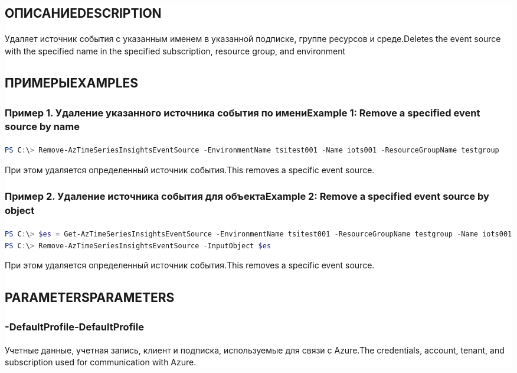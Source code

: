 ## <span data-ttu-id="4a4d9-107">ОПИСАНИЕ</span><span class="sxs-lookup"><span data-stu-id="4a4d9-107">DESCRIPTION</span></span>
<span data-ttu-id="4a4d9-108">Удаляет источник события с указанным именем в указанной подписке, группе ресурсов и среде.</span><span class="sxs-lookup"><span data-stu-id="4a4d9-108">Deletes the event source with the specified name in the specified subscription, resource group, and environment</span></span>

## <span data-ttu-id="4a4d9-109">ПРИМЕРЫ</span><span class="sxs-lookup"><span data-stu-id="4a4d9-109">EXAMPLES</span></span>

### <span data-ttu-id="4a4d9-110">Пример 1. Удаление указанного источника события по имени</span><span class="sxs-lookup"><span data-stu-id="4a4d9-110">Example 1: Remove a specified event source by name</span></span>
```powershell
PS C:\> Remove-AzTimeSeriesInsightsEventSource -EnvironmentName tsitest001 -Name iots001 -ResourceGroupName testgroup

```

<span data-ttu-id="4a4d9-111">При этом удаляется определенный источник события.</span><span class="sxs-lookup"><span data-stu-id="4a4d9-111">This removes a specific event source.</span></span>

### <span data-ttu-id="4a4d9-112">Пример 2. Удаление источника события для объекта</span><span class="sxs-lookup"><span data-stu-id="4a4d9-112">Example 2: Remove a specified event source by object</span></span>
```powershell
PS C:\> $es = Get-AzTimeSeriesInsightsEventSource -EnvironmentName tsitest001 -ResourceGroupName testgroup -Name iots001
PS C:\> Remove-AzTimeSeriesInsightsEventSource -InputObject $es

```

<span data-ttu-id="4a4d9-113">При этом удаляется определенный источник события.</span><span class="sxs-lookup"><span data-stu-id="4a4d9-113">This removes a specific event source.</span></span>

## <span data-ttu-id="4a4d9-114">PARAMETERS</span><span class="sxs-lookup"><span data-stu-id="4a4d9-114">PARAMETERS</span></span>

### <span data-ttu-id="4a4d9-115">-DefaultProfile</span><span class="sxs-lookup"><span data-stu-id="4a4d9-115">-DefaultProfile</span></span>
<span data-ttu-id="4a4d9-116">Учетные данные, учетная запись, клиент и подписка, используемые для связи с Azure.</span><span class="sxs-lookup"><span data-stu-id="4a4d9-116">The credentials, account, tenant, and subscription used for communication with Azure.</span></span>

